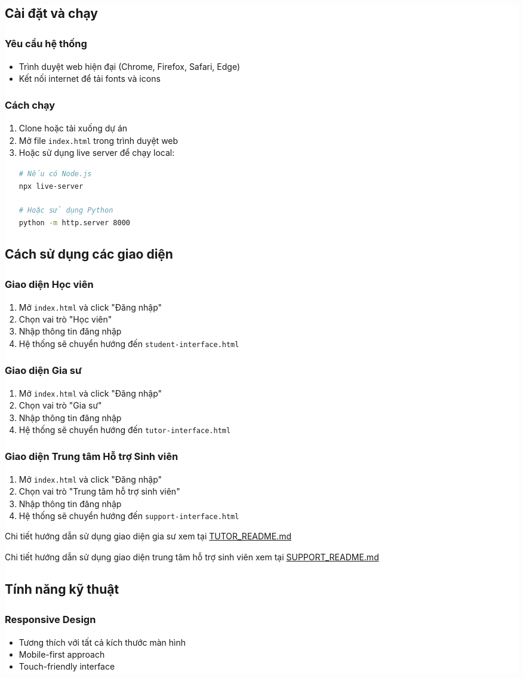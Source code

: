 ## Cài đặt và chạy

### Yêu cầu hệ thống
- Trình duyệt web hiện đại (Chrome, Firefox, Safari, Edge)
- Kết nối internet để tải fonts và icons

### Cách chạy
1. Clone hoặc tải xuống dự án
2. Mở file `index.html` trong trình duyệt web
3. Hoặc sử dụng live server để chạy local:
   ```bash
   # Nếu có Node.js
   npx live-server
   
   # Hoặc sử dụng Python
   python -m http.server 8000
   ```

## Cách sử dụng các giao diện

### Giao diện Học viên
1. Mở `index.html` và click "Đăng nhập"
2. Chọn vai trò "Học viên"
3. Nhập thông tin đăng nhập
4. Hệ thống sẽ chuyển hướng đến `student-interface.html`

### Giao diện Gia sư
1. Mở `index.html` và click "Đăng nhập"
2. Chọn vai trò "Gia sư"
3. Nhập thông tin đăng nhập
4. Hệ thống sẽ chuyển hướng đến `tutor-interface.html`

### Giao diện Trung tâm Hỗ trợ Sinh viên
1. Mở `index.html` và click "Đăng nhập"
2. Chọn vai trò "Trung tâm hỗ trợ sinh viên"
3. Nhập thông tin đăng nhập
4. Hệ thống sẽ chuyển hướng đến `support-interface.html`

Chi tiết hướng dẫn sử dụng giao diện gia sư xem tại [TUTOR_README.md](TUTOR_README.md)

Chi tiết hướng dẫn sử dụng giao diện trung tâm hỗ trợ sinh viên xem tại [SUPPORT_README.md](SUPPORT_README.md)

## Tính năng kỹ thuật

### Responsive Design
- Tương thích với tất cả kích thước màn hình
- Mobile-first approach
- Touch-friendly interface
